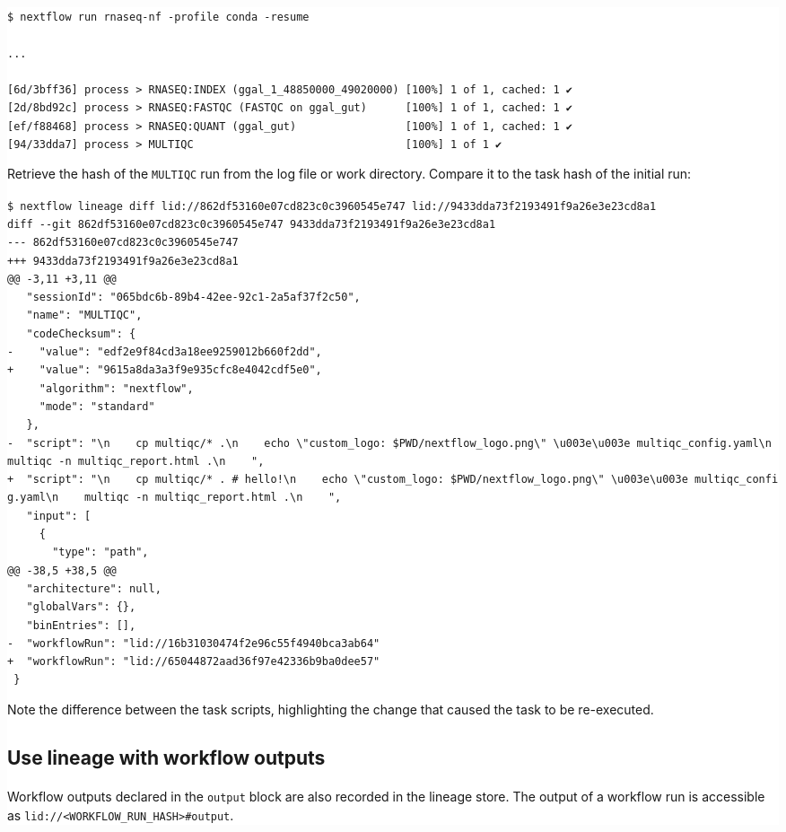 ```console
$ nextflow run rnaseq-nf -profile conda -resume

...

[6d/3bff36] process > RNASEQ:INDEX (ggal_1_48850000_49020000) [100%] 1 of 1, cached: 1 ✔
[2d/8bd92c] process > RNASEQ:FASTQC (FASTQC on ggal_gut)      [100%] 1 of 1, cached: 1 ✔
[ef/f88468] process > RNASEQ:QUANT (ggal_gut)                 [100%] 1 of 1, cached: 1 ✔
[94/33dda7] process > MULTIQC                                 [100%] 1 of 1 ✔
```

Retrieve the hash of the `MULTIQC` run from the log file or work directory. Compare it to the task hash of the initial run:

```console
$ nextflow lineage diff lid://862df53160e07cd823c0c3960545e747 lid://9433dda73f2193491f9a26e3e23cd8a1
diff --git 862df53160e07cd823c0c3960545e747 9433dda73f2193491f9a26e3e23cd8a1
--- 862df53160e07cd823c0c3960545e747
+++ 9433dda73f2193491f9a26e3e23cd8a1
@@ -3,11 +3,11 @@
   "sessionId": "065bdc6b-89b4-42ee-92c1-2a5af37f2c50",
   "name": "MULTIQC",
   "codeChecksum": {
-    "value": "edf2e9f84cd3a18ee9259012b660f2dd",
+    "value": "9615a8da3a3f9e935cfc8e4042cdf5e0",
     "algorithm": "nextflow",
     "mode": "standard"
   },
-  "script": "\n    cp multiqc/* .\n    echo \"custom_logo: $PWD/nextflow_logo.png\" \u003e\u003e multiqc_config.yaml\n    multiqc -n multiqc_report.html .\n    ",
+  "script": "\n    cp multiqc/* . # hello!\n    echo \"custom_logo: $PWD/nextflow_logo.png\" \u003e\u003e multiqc_config.yaml\n    multiqc -n multiqc_report.html .\n    ",
   "input": [
     {
       "type": "path",
@@ -38,5 +38,5 @@
   "architecture": null,
   "globalVars": {},
   "binEntries": [],
-  "workflowRun": "lid://16b31030474f2e96c55f4940bca3ab64"
+  "workflowRun": "lid://65044872aad36f97e42336b9ba0dee57"
 }
```

Note the difference between the task scripts, highlighting the change that caused the task to be re-executed.

## Use lineage with workflow outputs

Workflow outputs declared in the `output` block are also recorded in the lineage store. The output of a workflow run is accessible as `lid://<WORKFLOW_RUN_HASH>#output`.
